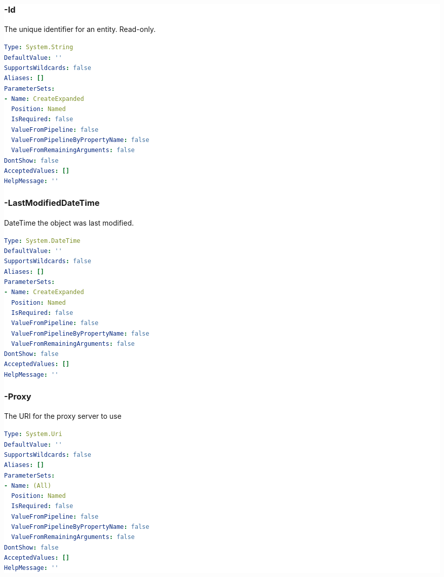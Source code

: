 ### -Id

The unique identifier for an entity.
Read-only.

```yaml
Type: System.String
DefaultValue: ''
SupportsWildcards: false
Aliases: []
ParameterSets:
- Name: CreateExpanded
  Position: Named
  IsRequired: false
  ValueFromPipeline: false
  ValueFromPipelineByPropertyName: false
  ValueFromRemainingArguments: false
DontShow: false
AcceptedValues: []
HelpMessage: ''
```

### -LastModifiedDateTime

DateTime the object was last modified.

```yaml
Type: System.DateTime
DefaultValue: ''
SupportsWildcards: false
Aliases: []
ParameterSets:
- Name: CreateExpanded
  Position: Named
  IsRequired: false
  ValueFromPipeline: false
  ValueFromPipelineByPropertyName: false
  ValueFromRemainingArguments: false
DontShow: false
AcceptedValues: []
HelpMessage: ''
```

### -Proxy

The URI for the proxy server to use

```yaml
Type: System.Uri
DefaultValue: ''
SupportsWildcards: false
Aliases: []
ParameterSets:
- Name: (All)
  Position: Named
  IsRequired: false
  ValueFromPipeline: false
  ValueFromPipelineByPropertyName: false
  ValueFromRemainingArguments: false
DontShow: false
AcceptedValues: []
HelpMessage: ''
```
